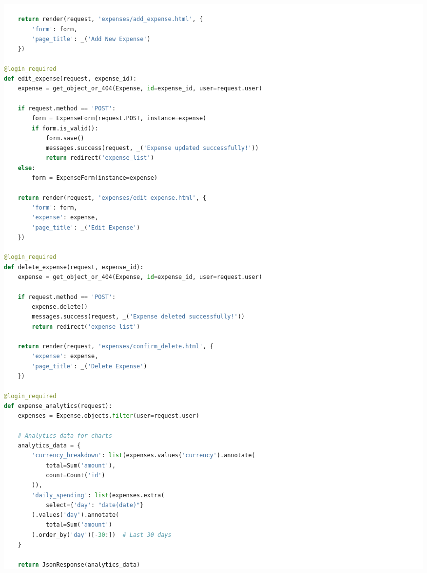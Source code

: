 ```python
    
    return render(request, 'expenses/add_expense.html', {
        'form': form,
        'page_title': _('Add New Expense')
    })

@login_required
def edit_expense(request, expense_id):
    expense = get_object_or_404(Expense, id=expense_id, user=request.user)
    
    if request.method == 'POST':
        form = ExpenseForm(request.POST, instance=expense)
        if form.is_valid():
            form.save()
            messages.success(request, _('Expense updated successfully!'))
            return redirect('expense_list')
    else:
        form = ExpenseForm(instance=expense)
    
    return render(request, 'expenses/edit_expense.html', {
        'form': form,
        'expense': expense,
        'page_title': _('Edit Expense')
    })

@login_required
def delete_expense(request, expense_id):
    expense = get_object_or_404(Expense, id=expense_id, user=request.user)
    
    if request.method == 'POST':
        expense.delete()
        messages.success(request, _('Expense deleted successfully!'))
        return redirect('expense_list')
    
    return render(request, 'expenses/confirm_delete.html', {
        'expense': expense,
        'page_title': _('Delete Expense')
    })

@login_required
def expense_analytics(request):
    expenses = Expense.objects.filter(user=request.user)
    
    # Analytics data for charts
    analytics_data = {
        'currency_breakdown': list(expenses.values('currency').annotate(
            total=Sum('amount'),
            count=Count('id')
        )),
        'daily_spending': list(expenses.extra(
            select={'day': "date(date)"}
        ).values('day').annotate(
            total=Sum('amount')
        ).order_by('day')[-30:])  # Last 30 days
    }
    
    return JsonResponse(analytics_data)
```
